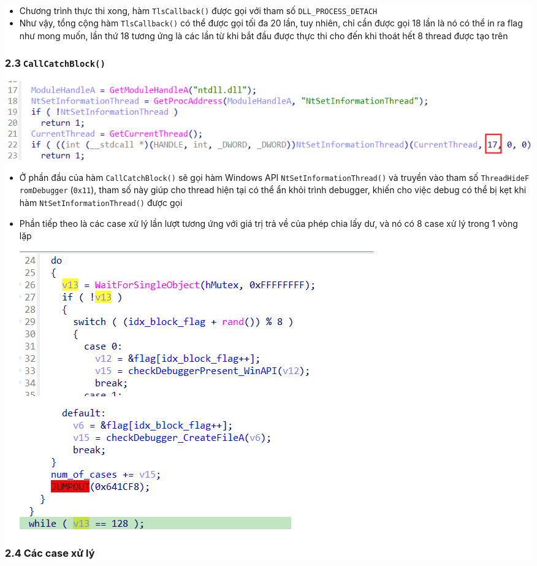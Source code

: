   - Chương trình thực thi xong, hàm `TlsCallback()` được gọi với tham số `DLL_PROCESS_DETACH`
- Như vậy, tổng cộng hàm `TlsCallback()` có thể được gọi tối đa 20 lần, tuy nhiên, chỉ cần được gọi 18 lần là nó có thể in ra flag như mong muốn, lần thứ 18 tương ứng là các lần từ khi bắt đầu được thực thi cho đến khi thoát hết 8 thread được tạo trên

### **2.3 `CallCatchBlock()`**
![alt text](../__images__/anti-debugging-15.png)

- Ở phần đầu của hàm `CallCatchBlock()` sẽ gọi hàm Windows API `NtSetInformationThread()` và truyền vào tham số `ThreadHideFromDebugger` (`0x11`), tham số này giúp cho thread hiện tại có thể ẩn khỏi trình debugger, khiến cho việc debug có thể bị kẹt khi hàm `NtSetInformationThread()` được gọi
- Phần tiếp theo là các case xử lý lần lượt tương ứng với giá trị trả về của phép chia lấy dư, và nó có 8 case xử lý trong 1 vòng lặp

  ![alt text](../__images__/anti-debugging-16.png)

  ![alt text](../__images__/anti-debugging-17.png)

### **2.4 Các case xử lý**